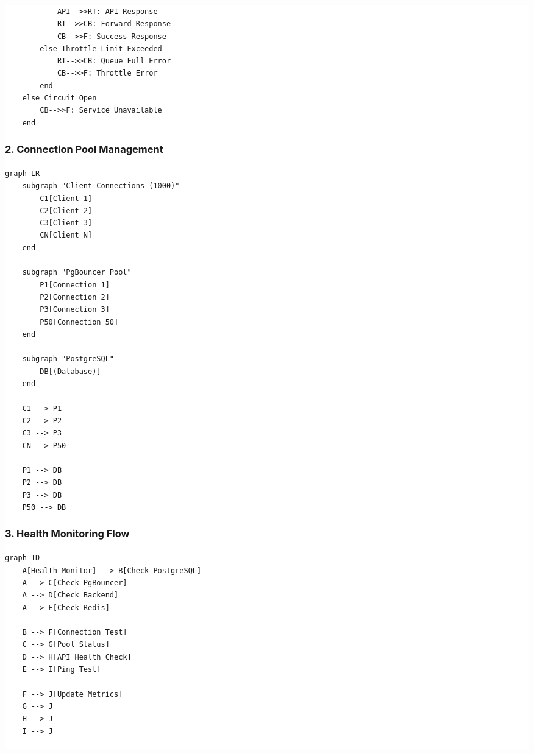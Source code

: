 ```mermaid
            API-->>RT: API Response
            RT-->>CB: Forward Response
            CB-->>F: Success Response
        else Throttle Limit Exceeded
            RT-->>CB: Queue Full Error
            CB-->>F: Throttle Error
        end
    else Circuit Open
        CB-->>F: Service Unavailable
    end
```

### 2. Connection Pool Management

```mermaid
graph LR
    subgraph "Client Connections (1000)"
        C1[Client 1]
        C2[Client 2]
        C3[Client 3]
        CN[Client N]
    end
    
    subgraph "PgBouncer Pool"
        P1[Connection 1]
        P2[Connection 2]
        P3[Connection 3]
        P50[Connection 50]
    end
    
    subgraph "PostgreSQL"
        DB[(Database)]
    end
    
    C1 --> P1
    C2 --> P2
    C3 --> P3
    CN --> P50
    
    P1 --> DB
    P2 --> DB
    P3 --> DB
    P50 --> DB
```

### 3. Health Monitoring Flow

```mermaid
graph TD
    A[Health Monitor] --> B[Check PostgreSQL]
    A --> C[Check PgBouncer]
    A --> D[Check Backend]
    A --> E[Check Redis]
    
    B --> F[Connection Test]
    C --> G[Pool Status]
    D --> H[API Health Check]
    E --> I[Ping Test]
    
    F --> J[Update Metrics]
    G --> J
    H --> J
    I --> J
    
```